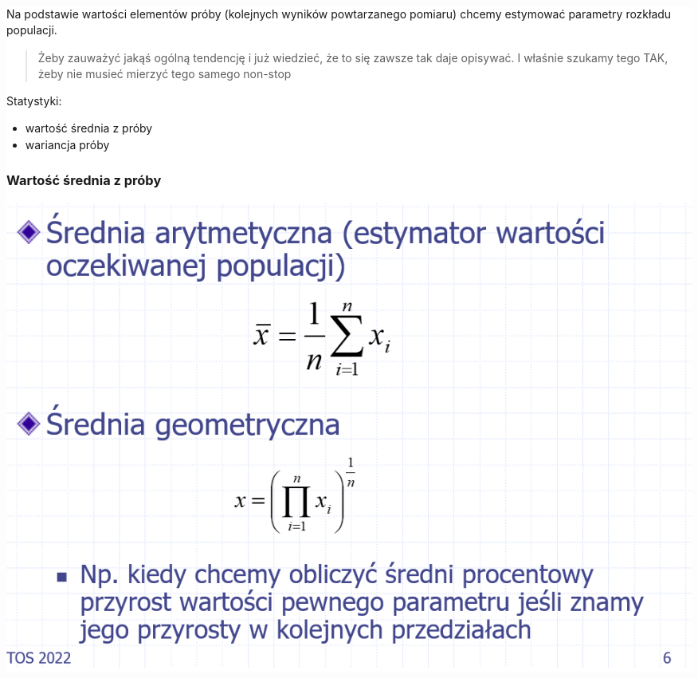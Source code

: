 Na podstawie wartości elementów próby (kolejnych wyników powtarzanego pomiaru) chcemy estymować parametry rozkładu populacji. 

>  Żeby zauważyć jakąś ogólną tendencję i już wiedzieć, że to się zawsze tak daje opisywać. I właśnie szukamy tego TAK, żeby nie musieć mierzyć tego samego non-stop

Statystyki:

- wartość średnia z próby
- wariancja próby

### Wartość średnia z próby

<img src="img/45.png" style="zoom:100%;" />
